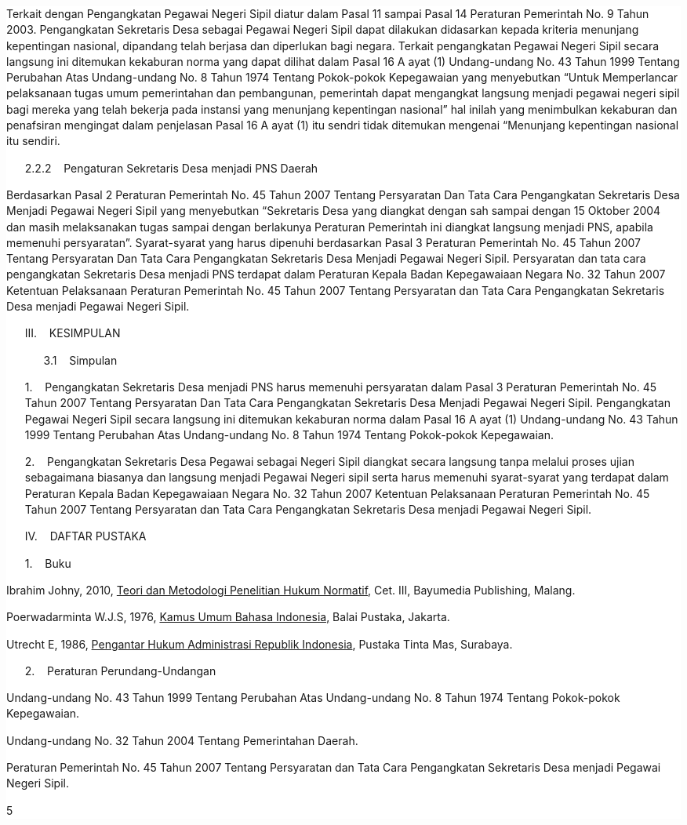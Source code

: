 <p><span class="font5">Terkait dengan Pengangkatan Pegawai Negeri Sipil diatur dalam Pasal 11 sampai Pasal 14 Peraturan Pemerintah No. 9 Tahun 2003. Pengangkatan Sekretaris Desa sebagai Pegawai Negeri Sipil dapat dilakukan didasarkan kepada kriteria menunjang kepentingan nasional, dipandang telah berjasa dan diperlukan bagi negara. Terkait pengangkatan Pegawai Negeri Sipil secara langsung ini ditemukan kekaburan norma yang dapat dilihat dalam Pasal 16 A ayat (1) Undang-undang No. 43 Tahun 1999 Tentang Perubahan Atas Undang-undang No. 8 Tahun 1974 Tentang Pokok-pokok Kepegawaian yang menyebutkan “Untuk Memperlancar pelaksanaan tugas umum pemerintahan dan pembangunan, pemerintah dapat mengangkat langsung menjadi pegawai negeri sipil bagi mereka yang telah bekerja pada instansi yang menunjang kepentingan nasional” hal inilah yang menimbulkan kekaburan dan penafsiran mengingat dalam penjelasan Pasal 16 A ayat (1) itu sendri tidak ditemukan mengenai “Menunjang kepentingan nasional itu sendiri.</span></p>
<ul style="list-style:none;"><li>
<p><span class="font3">2.2.2 &nbsp;&nbsp;&nbsp;Pengaturan Sekretaris Desa menjadi PNS Daerah</span></p></li></ul>
<p><span class="font5">Berdasarkan Pasal 2 Peraturan Pemerintah No. 45 Tahun 2007 Tentang Persyaratan Dan Tata Cara Pengangkatan Sekretaris Desa Menjadi Pegawai Negeri Sipil yang menyebutkan “Sekretaris Desa yang diangkat dengan sah sampai dengan 15 Oktober 2004 dan masih melaksanakan tugas sampai dengan berlakunya Peraturan Pemerintah ini diangkat langsung menjadi PNS, apabila memenuhi persyaratan”. Syarat-syarat yang harus dipenuhi berdasarkan Pasal 3 Peraturan Pemerintah No. 45 Tahun 2007 Tentang Persyaratan Dan Tata Cara Pengangkatan Sekretaris Desa Menjadi Pegawai Negeri Sipil. Persyaratan dan tata cara pengangkatan Sekretaris Desa menjadi PNS terdapat dalam Peraturan Kepala Badan Kepegawaiaan Negara No. 32 Tahun 2007 Ketentuan Pelaksanaan Peraturan Pemerintah No. 45 Tahun 2007 Tentang Persyaratan dan Tata Cara Pengangkatan Sekretaris Desa menjadi Pegawai Negeri Sipil.</span></p>
<ul style="list-style:none;"><li>
<p><span class="font3">III. &nbsp;&nbsp;&nbsp;KESIMPULAN</span></p>
<ul style="list-style:none;">
<li>
<p><span class="font3">3.1 &nbsp;&nbsp;&nbsp;Simpulan</span></p></li></ul></li></ul>
<ul style="list-style:none;"><li>
<p><span class="font5">1. &nbsp;&nbsp;&nbsp;Pengangkatan Sekretaris Desa menjadi PNS harus memenuhi persyaratan dalam Pasal 3 Peraturan Pemerintah No. 45 Tahun 2007 Tentang Persyaratan Dan Tata Cara Pengangkatan Sekretaris Desa Menjadi Pegawai Negeri Sipil. Pengangkatan Pegawai Negeri Sipil secara langsung ini ditemukan kekaburan norma dalam Pasal 16 A ayat (1) Undang-undang No. 43 Tahun 1999 Tentang Perubahan Atas Undang-undang No. 8 Tahun 1974 Tentang Pokok-pokok Kepegawaian.</span></p></li>
<li>
<p><span class="font5">2. &nbsp;&nbsp;&nbsp;Pengangkatan Sekretaris Desa Pegawai sebagai Negeri Sipil diangkat secara langsung tanpa melalui proses ujian sebagaimana biasanya dan langsung menjadi Pegawai Negeri sipil serta harus memenuhi syarat-syarat yang terdapat dalam Peraturan Kepala Badan Kepegawaiaan Negara No. 32 Tahun 2007 Ketentuan Pelaksanaan Peraturan Pemerintah No. 45 Tahun 2007 Tentang Persyaratan dan Tata Cara Pengangkatan Sekretaris Desa menjadi Pegawai Negeri Sipil.</span></p></li></ul>
<ul style="list-style:none;"><li>
<p><span class="font3">IV. &nbsp;&nbsp;&nbsp;DAFTAR PUSTAKA</span></p></li></ul>
<ul style="list-style:none;"><li>
<p><span class="font3">1. &nbsp;&nbsp;&nbsp;Buku</span></p></li></ul>
<p><span class="font5">Ibrahim Johny, 2010, </span><span class="font5" style="text-decoration:underline;">Teori dan Metodologi Penelitian Hukum Normatif</span><span class="font5">, Cet. III, Bayumedia Publishing, Malang.</span></p>
<p><span class="font5">Poerwadarminta W.J.S, 1976, </span><span class="font5" style="text-decoration:underline;">Kamus Umum Bahasa Indonesia,</span><span class="font5"> Balai Pustaka, Jakarta.</span></p>
<p><span class="font5">Utrecht E, 1986, </span><span class="font5" style="text-decoration:underline;">Pengantar Hukum Administrasi Republik Indonesia</span><span class="font5">, Pustaka Tinta Mas, Surabaya.</span></p>
<ul style="list-style:none;"><li>
<p><span class="font3">2. &nbsp;&nbsp;&nbsp;Peraturan Perundang-Undangan</span></p></li></ul>
<p><span class="font5">Undang-undang No. 43 Tahun 1999 Tentang Perubahan Atas Undang-undang No. 8 Tahun 1974 Tentang Pokok-pokok Kepegawaian.</span></p>
<p><span class="font5">Undang-undang No. 32 Tahun 2004 Tentang Pemerintahan Daerah.</span></p>
<p><span class="font5">Peraturan Pemerintah No. 45 Tahun 2007 Tentang Persyaratan dan Tata Cara Pengangkatan Sekretaris Desa menjadi Pegawai Negeri Sipil.</span></p>
<p><span class="font2">5</span></p>